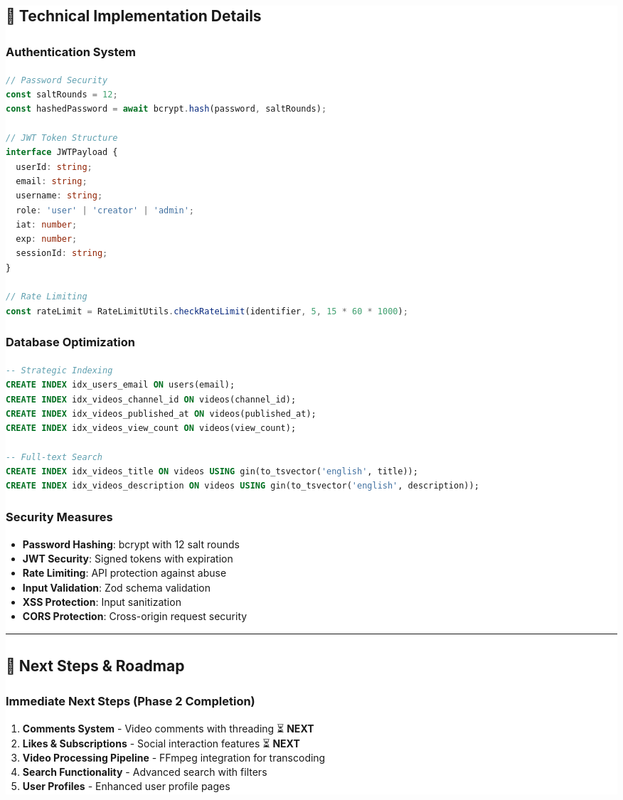 
## 🔧 **Technical Implementation Details**

### **Authentication System**
```typescript
// Password Security
const saltRounds = 12;
const hashedPassword = await bcrypt.hash(password, saltRounds);

// JWT Token Structure
interface JWTPayload {
  userId: string;
  email: string;
  username: string;
  role: 'user' | 'creator' | 'admin';
  iat: number;
  exp: number;
  sessionId: string;
}

// Rate Limiting
const rateLimit = RateLimitUtils.checkRateLimit(identifier, 5, 15 * 60 * 1000);
```

### **Database Optimization**
```sql
-- Strategic Indexing
CREATE INDEX idx_users_email ON users(email);
CREATE INDEX idx_videos_channel_id ON videos(channel_id);
CREATE INDEX idx_videos_published_at ON videos(published_at);
CREATE INDEX idx_videos_view_count ON videos(view_count);

-- Full-text Search
CREATE INDEX idx_videos_title ON videos USING gin(to_tsvector('english', title));
CREATE INDEX idx_videos_description ON videos USING gin(to_tsvector('english', description));
```

### **Security Measures**
- **Password Hashing**: bcrypt with 12 salt rounds
- **JWT Security**: Signed tokens with expiration
- **Rate Limiting**: API protection against abuse
- **Input Validation**: Zod schema validation
- **XSS Protection**: Input sanitization
- **CORS Protection**: Cross-origin request security

---

## 🚀 **Next Steps & Roadmap**

### **Immediate Next Steps** (Phase 2 Completion)
1. **Comments System** - Video comments with threading ⏳ **NEXT**
2. **Likes & Subscriptions** - Social interaction features ⏳ **NEXT**
3. **Video Processing Pipeline** - FFmpeg integration for transcoding
4. **Search Functionality** - Advanced search with filters
5. **User Profiles** - Enhanced user profile pages
